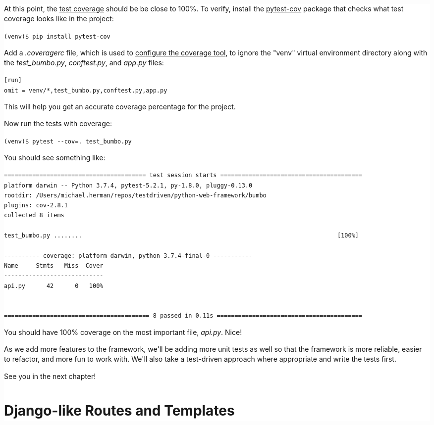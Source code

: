 At this point, the [test coverage](https://en.wikipedia.org/wiki/Code_coverage) should be be close to 100%. To verify, install the [pytest-cov](https://pytest-cov.readthedocs.io/) package that checks what test coverage looks like in the project:

```
(venv)$ pip install pytest-cov
```

Add a *.coveragerc* file, which is used to [configure the coverage tool](https://coverage.readthedocs.io/en/latest/config.html), to ignore the "venv" virtual environment directory along with the *test_bumbo.py*, *conftest.py*, and *app.py* files:

```
[run]
omit = venv/*,test_bumbo.py,conftest.py,app.py
```

This will help you get an accurate coverage percentage for the project.

Now run the tests with coverage:

```
(venv)$ pytest --cov=. test_bumbo.py
```

You should see something like:

```
======================================== test session starts ========================================
platform darwin -- Python 3.7.4, pytest-5.2.1, py-1.8.0, pluggy-0.13.0
rootdir: /Users/michael.herman/repos/testdriven/python-web-framework/bumbo
plugins: cov-2.8.1
collected 8 items

test_bumbo.py ........                                                                        [100%]

---------- coverage: platform darwin, python 3.7.4-final-0 -----------
Name     Stmts   Miss  Cover
----------------------------
api.py      42      0   100%


========================================= 8 passed in 0.11s =========================================
```

You should have 100% coverage on the most important file, *api.py*. Nice!

As we add more features to the framework, we'll be adding more unit tests as well so that the framework is more reliable, easier to refactor, and more fun to work with. We'll also take a test-driven approach where appropriate and write the tests first.

See you in the next chapter!

# Django-like Routes and Templates
